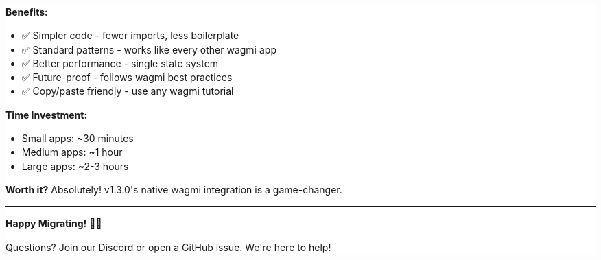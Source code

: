 **Benefits:**
- ✅ Simpler code - fewer imports, less boilerplate
- ✅ Standard patterns - works like every other wagmi app
- ✅ Better performance - single state system
- ✅ Future-proof - follows wagmi best practices
- ✅ Copy/paste friendly - use any wagmi tutorial

**Time Investment:**
- Small apps: ~30 minutes
- Medium apps: ~1 hour
- Large apps: ~2-3 hours

**Worth it?** Absolutely! v1.3.0's native wagmi integration is a game-changer.

---

**Happy Migrating!** 🦄✨

Questions? Join our Discord or open a GitHub issue. We're here to help!
